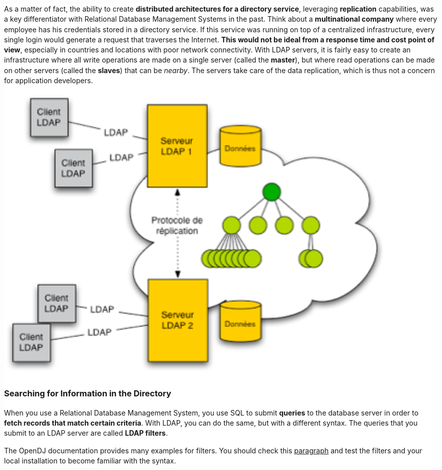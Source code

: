 As a matter of fact, the ability to create **distributed architectures for a directory service**, leveraging **replication** capabilities, was a key differentiator with Relational Database Management Systems in the past. Think about a **multinational company** where every employee has his credentials stored in a directory service. If this service was running on top of a centralized infrastructure, every single login would generate a request that traverses the Internet. **This would not be ideal from a response time and cost point of view**, especially in countries and locations with poor network connectivity. With LDAP servers, it is fairly easy to create an infrastructure where all write operations are made on a single server (called the **master**), but where read operations can be made on other servers (called the **slaves**) that can be *nearby*. The servers take care of the data replication, which is thus not a concern for application developers. 

![](images/09/replication.png)

### <a name="Search"></a> Searching for Information in the Directory

When you use a Relational Database Management System, you use SQL to submit **queries** to the database server in order to **fetch records that match certain criteria**. With LDAP, you can do the same, but with a different syntax. The queries that you submit to an LDAP server are called **LDAP filters**.

The OpenDJ documentation provides many examples for filters. You should check this [paragraph](http://opendj.forgerock.org/opendj-server/doc/admin-guide/index/chap-ldap-operations.html#search-ldap) and test the filters and your local installation to become familiar with the syntax.
